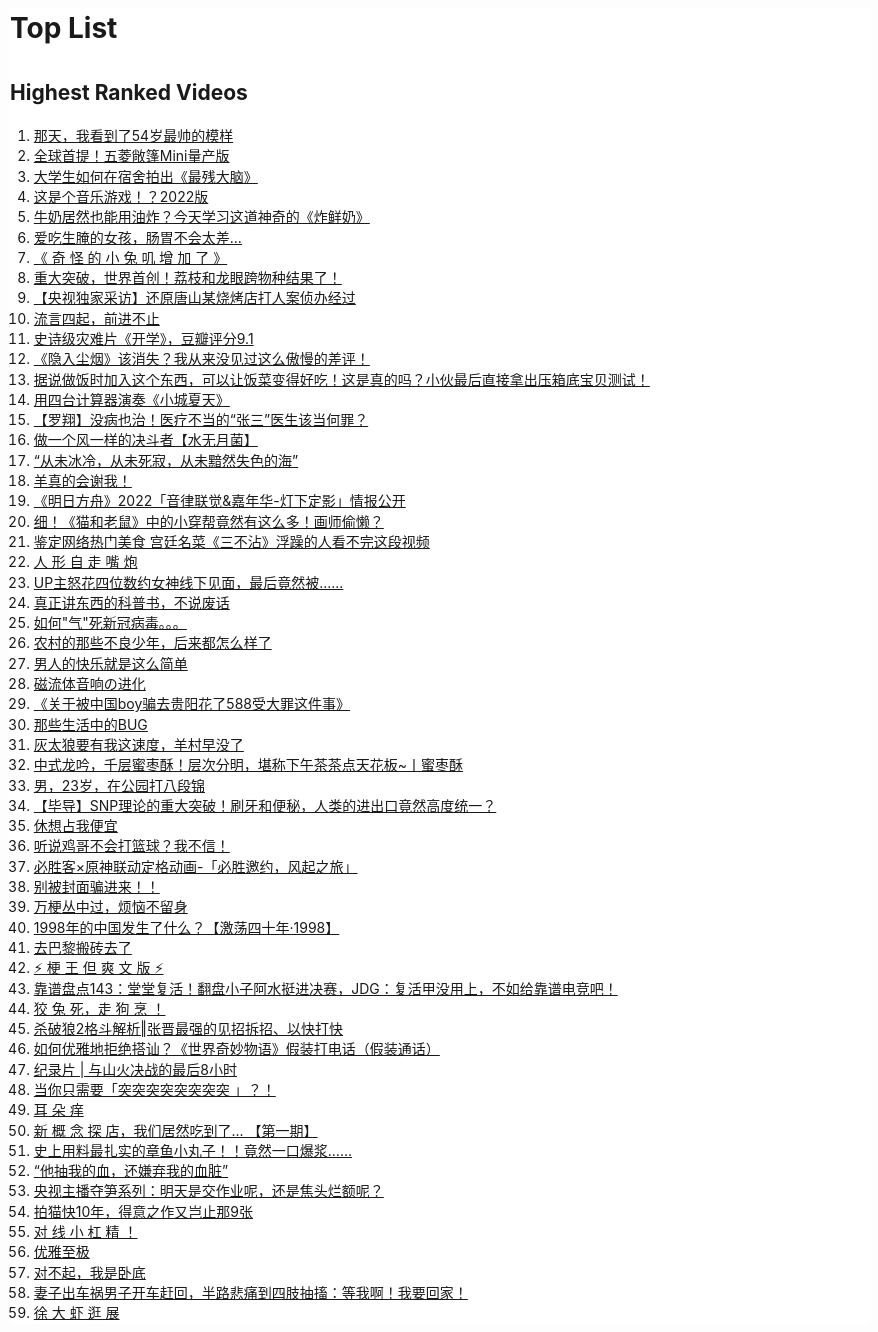 # Top List
## Highest Ranked Videos
1. [那天，我看到了54岁最帅的模样](https://www.bilibili.com/video/BV1VG4y167tn)
1. [全球首提！五菱敞篷Mini量产版](https://www.bilibili.com/video/BV1Jd4y1G7sj)
1. [大学生如何在宿舍拍出《最残大脑》](https://www.bilibili.com/video/BV1114y1x7TX)
1. [这是个音乐游戏！？2022版](https://www.bilibili.com/video/BV1pe4y1d7JM)
1. [牛奶居然也能用油炸？今天学习这道神奇的《炸鲜奶》](https://www.bilibili.com/video/BV1UY4y1u7NJ)
1. [爱吃生腌的女孩，肠胃不会太差...](https://www.bilibili.com/video/BV19t4y1E7hh)
1. [《 奇 怪 的 小 兔 叽 增 加 了 》](https://www.bilibili.com/video/BV1wd4y1G7Rd)
1. [重大突破，世界首创！荔枝和龙眼跨物种结果了！](https://www.bilibili.com/video/BV1E14y1475T)
1. [【央视独家采访】还原唐山某烧烤店打人案侦办经过](https://www.bilibili.com/video/BV15g411Q7MK)
1. [流言四起，前进不止](https://www.bilibili.com/video/BV13T411c7FM)
1. [史诗级灾难片《开学》，豆瓣评分9.1](https://www.bilibili.com/video/BV11W4y1t75H)
1. [《隐入尘烟》该消失？我从来没见过这么傲慢的差评！](https://www.bilibili.com/video/BV16Y4y1u7Wd)
1. [据说做饭时加入这个东西，可以让饭菜变得好吃！这是真的吗？小伙最后直接拿出压箱底宝贝测试！](https://www.bilibili.com/video/BV1qW4y187zk)
1. [用四台计算器演奏《小城夏天》](https://www.bilibili.com/video/BV1vV4y1W7mw)
1. [【罗翔】没病也治！医疗不当的“张三”医生该当何罪？](https://www.bilibili.com/video/BV19Y4y1u7ix)
1. [做一个风一样的决斗者【水无月菌】](https://www.bilibili.com/video/BV1KG4y1677n)
1. [“从未冰冷，从未死寂，从未黯然失色的海”](https://www.bilibili.com/video/BV1ua411R7hk)
1. [羊真的会谢我！](https://www.bilibili.com/video/BV1m14y1W7er)
1. [《明日方舟》2022「音律联觉&嘉年华-灯下定影」情报公开](https://www.bilibili.com/video/BV1L14y147W5)
1. [细！《猫和老鼠》中的小穿帮竟然有这么多！画师偷懒？](https://www.bilibili.com/video/BV1kD4y1672t)
1. [鉴定网络热门美食 宫廷名菜《三不沾》浮躁的人看不完这段视频](https://www.bilibili.com/video/BV1Dd4y1d7hQ)
1. [人 形 自 走 嘴 炮](https://www.bilibili.com/video/BV1914y1x7Nr)
1. [UP主怒花四位数约女神线下见面，最后竟然被......](https://www.bilibili.com/video/BV1o14y1W7k7)
1. [真正讲东西的科普书，不说废话](https://www.bilibili.com/video/BV1RY4y1u7QN)
1. [如何"气"死新冠病毒。。。](https://www.bilibili.com/video/BV1fP4y1Z7Ja)
1. [农村的那些不良少年，后来都怎么样了](https://www.bilibili.com/video/BV1Mg411Q7hb)
1. [男人的快乐就是这么简单](https://www.bilibili.com/video/BV1rB4y1G7Xh)
1. [磁流体音响の进化](https://www.bilibili.com/video/BV1yY4y1F7M3)
1. [《关于被中国boy骗去贵阳花了588受大罪这件事》](https://www.bilibili.com/video/BV1mV4y1H79r)
1. [那些生活中的BUG](https://www.bilibili.com/video/BV18P411L7eP)
1. [灰太狼要有我这速度，羊村早没了](https://www.bilibili.com/video/BV1714y1476z)
1. [中式龙吟，千层蜜枣酥！层次分明，堪称下午茶茶点天花板~丨蜜枣酥](https://www.bilibili.com/video/BV15P411V7YS)
1. [男，23岁，在公园打八段锦](https://www.bilibili.com/video/BV13t4y1J7w7)
1. [【毕导】SNP理论的重大突破！刷牙和便秘，人类的进出口竟然高度统一？](https://www.bilibili.com/video/BV1rW4y1t7NU)
1. [休想占我便宜](https://www.bilibili.com/video/BV1KT411F71D)
1. [听说鸡哥不会打篮球？我不信！](https://www.bilibili.com/video/BV1Ta411V7hu)
1. [必胜客×原神联动定格动画-「必胜邀约，风起之旅」](https://www.bilibili.com/video/BV1fd4y137JR)
1. [别被封面骗进来！！](https://www.bilibili.com/video/BV1iV4y1H7DA)
1. [万梗丛中过，烦恼不留身](https://www.bilibili.com/video/BV18d4y1d7EZ)
1. [1998年的中国发生了什么？【激荡四十年·1998】](https://www.bilibili.com/video/BV1214y1x7k1)
1. [去巴黎搬砖去了](https://www.bilibili.com/video/BV1xt4y1E7H5)
1. [⚡ 梗 王 但 爽 文 版  ⚡](https://www.bilibili.com/video/BV1WB4y147MU)
1. [靠谱盘点143：堂堂复活！翻盘小子阿水挺进决赛，JDG：复活甲没用上，不如给靠谱电竞吧！](https://www.bilibili.com/video/BV1kV4y1H7LA)
1. [狡 兔 死，走 狗 烹 ！](https://www.bilibili.com/video/BV1WG41157h8)
1. [杀破狼2格斗解析‖张晋最强的见招拆招、以快打快](https://www.bilibili.com/video/BV1Ja411R7eG)
1. [如何优雅地拒绝搭讪？《世界奇妙物语》假装打电话（假装通话）](https://www.bilibili.com/video/BV1Wd4y1A7hG)
1. [纪录片 | 与山火决战的最后8小时](https://www.bilibili.com/video/BV1HN4y1c7rF)
1. [当你只需要「突突突突突突突突 」？！](https://www.bilibili.com/video/BV1VW4y1t74m)
1. [耳 朵 痒](https://www.bilibili.com/video/BV1ot4y1E7Ti)
1. [新 概 念 探 店，我们居然吃到了... 【第一期】](https://www.bilibili.com/video/BV1jt4y1E7bg)
1. [史上用料最扎实的章鱼小丸子！！竟然一口爆浆……](https://www.bilibili.com/video/BV1vG4y1k7kS)
1. [“他抽我的血，还嫌弃我的血脏”](https://www.bilibili.com/video/BV1A14y147xj)
1. [央视主播夺笋系列：明天是交作业呢，还是焦头烂额呢？](https://www.bilibili.com/video/BV1Fg411Q7q8)
1. [拍猫快10年，得意之作又岂止那9张](https://www.bilibili.com/video/BV1WU4y1r7FC)
1. [对 线 小 杠 精 ！](https://www.bilibili.com/video/BV17U4y167ZE)
1. [优雅至极](https://www.bilibili.com/video/BV1Ed4y1972q)
1. [对不起，我是卧底](https://www.bilibili.com/video/BV1ZW4y1t72W)
1. [妻子出车祸男子开车赶回，半路悲痛到四肢抽搐：等我啊！我要回家！](https://www.bilibili.com/video/BV1eB4y1G7mP)
1. [徐 大 虾 逛 展](https://www.bilibili.com/video/BV1PP411V755)